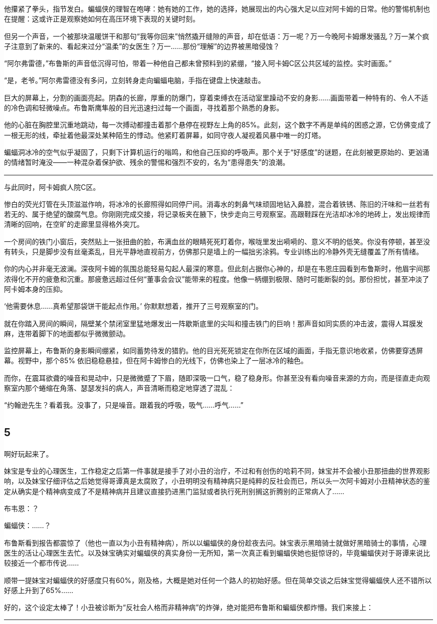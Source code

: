 他攥紧了拳头，指节发白。蝙蝠侠的理智在咆哮：她有她的工作，她的选择，她展现出的内心强大足以应对阿卡姆的日常。他的警惕机制也在提醒：这或许正是观察她如何在高压环境下表现的关键时刻。

但另一个声音，一个被那块温暖饼干和那句“我等你回来”悄然撬开缝隙的声音，却在低语：万一呢？万一今晚阿卡姆爆发骚乱？万一某个疯子注意到了新来的、看起来过分“温柔”的女医生？万一……那份“理解”的边界被黑暗侵蚀？

“阿尔弗雷德，”布鲁斯的声音低沉得可怕，带着一种他自己都未曾预料到的紧绷，“接入阿卡姆C区公共区域的监控。实时画面。”

“是，老爷。”阿尔弗雷德没有多问，立刻转身走向蝙蝠电脑，手指在键盘上快速敲击。

巨大的屏幕上，分割的画面亮起。阴森的长廊，厚重的防爆门，穿着束缚衣在活动室里躁动不安的身影……画面带着一种特有的、令人不适的冷色调和轻微噪点。布鲁斯鹰隼般的目光迅速扫过每一个画面，寻找着那个熟悉的身影。

他的心脏在胸腔里沉重地跳动，每一次搏动都撞击着那个悬停在视野左上角的85%。此刻，这个数字不再是单纯的困惑之源，它仿佛变成了一根无形的线，牵扯着他最深处某种陌生的悸动。他紧盯着屏幕，如同守夜人凝视着风暴中唯一的灯塔。

蝙蝠洞冰冷的空气似乎凝固了，只剩下计算机运行的嗡鸣，和他自己压抑的呼吸声。那个关于“好感度”的谜题，在此刻被更原始的、更汹涌的情绪暂时淹没——一种混杂着保护欲、残余的警惕和强烈不安的，名为“患得患失”的浪潮。

---

与此同时，阿卡姆疯人院C区。

惨白的荧光灯管在头顶滋滋作响，将冰冷的长廊照得如同停尸间。消毒水的刺鼻气味顽固地钻入鼻腔，混合着铁锈、陈旧的汗味和一丝若有若无的、属于绝望的酸腐气息。你刚刚完成交接，将记录板夹在腋下，快步走向三号观察室。高跟鞋踩在光洁却冰冷的地砖上，发出规律而清晰的回响，在空旷的走廊里显得格外突兀。

一个房间的铁门小窗后，突然贴上一张扭曲的脸，布满血丝的眼睛死死盯着你，喉咙里发出嗬嗬的、意义不明的低笑。你没有停顿，甚至没有转头，只是脚步没有丝毫紊乱，目光平静地直视前方，仿佛那只是墙上的一幅拙劣涂鸦。专业训练出的冷静外壳无缝覆盖了所有情绪。

你的内心并非毫无波澜。深夜阿卡姆的氛围总能轻易勾起人最深的寒意。但此刻占据你心神的，却是在韦恩庄园看到布鲁斯时，他眉宇间那浓得化不开的疲惫和沉重。那疲惫远超过任何“董事会会议”能带来的程度。他像一柄绷到极限、随时可能断裂的剑。那份担忧，甚至冲淡了阿卡姆本身的压抑。

‘他需要休息……真希望那袋饼干能起点作用。’ 你默默想着，推开了三号观察室的门。

就在你踏入房间的瞬间，隔壁某个禁闭室里猛地爆发出一阵歇斯底里的尖叫和撞击铁门的巨响！那声音如同实质的冲击波，震得人耳膜发麻，连带着脚下的地面都似乎微微颤动。

监控屏幕上，布鲁斯的身影瞬间绷紧，如同蓄势待发的猎豹。他的目光死死锁定在你所在区域的画面，手指无意识地收紧，仿佛要穿透屏幕。视野中，那个85% 依旧稳稳悬挂，但在阿卡姆惨白的光线下，仿佛也染上了一层冰冷的釉色。

而你，在震耳欲聋的噪音和晃动中，只是微微蹙了下眉，随即深吸一口气，稳了稳身形。你甚至没有看向噪音来源的方向，而是径直走向观察室内那个蜷缩在角落、瑟瑟发抖的病人，声音清晰而稳定地穿透了混乱：

“约翰逊先生？看着我。没事了，只是噪音。跟着我的呼吸，吸气……呼气……”

## 5

啊好玩起来了。

妹宝是专业的心理医生，工作稳定之后第一件事就是接手了对小丑的治疗，不过和有创伤的哈莉不同，妹宝并不会被小丑那扭曲的世界观影响，以及妹宝仔细评估之后她觉得哥谭真是太腐败了，小丑明明没有精神病只是纯粹的反社会而已，所以头一次阿卡姆对小丑精神状态的鉴定从确实是个精神病变成了不是精神病并且建议直接扔进黑门监狱或者执行死刑别搁这折腾别的正常病人了……

布韦恩：？

蝙蝠侠：……？

布鲁斯看到报告都震惊了（他也一直以为小丑有精神病），所以以蝙蝠侠的身份趁夜去问。妹宝表示黑暗骑士就做好黑暗骑士的事情，心理医生的活让心理医生去忙。以及妹宝确实对蝙蝠侠的真实身份一无所知，第一次真正看到蝙蝠侠她也挺惊讶的，毕竟蝙蝠侠对于哥谭来说比较接近一个都市传说……

顺带一提妹宝对蝙蝠侠的好感度只有60%，刚及格，大概是她对任何一个路人的初始好感。但在简单交谈之后妹宝觉得蝙蝠侠人还不错所以好感上升到了65%……

好的，这个设定太棒了！小丑被诊断为“反社会人格而非精神病”的炸弹，绝对能把布鲁斯和蝙蝠侠都炸懵。我们来接上：

---
